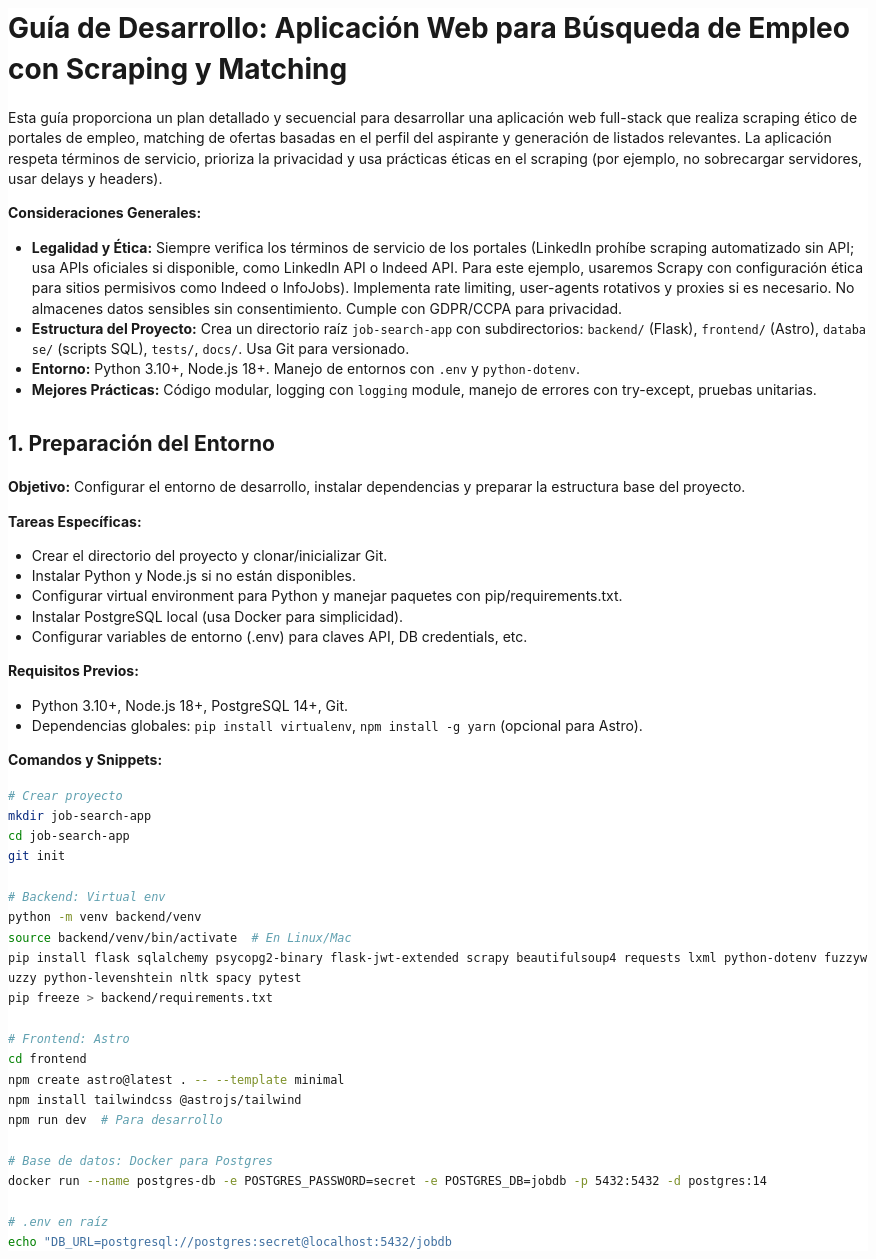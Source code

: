 # Guía de Desarrollo: Aplicación Web para Búsqueda de Empleo con Scraping y Matching

Esta guía proporciona un plan detallado y secuencial para desarrollar una aplicación web full-stack que realiza scraping ético de portales de empleo, matching de ofertas basadas en el perfil del aspirante y generación de listados relevantes. La aplicación respeta términos de servicio, prioriza la privacidad y usa prácticas éticas en el scraping (por ejemplo, no sobrecargar servidores, usar delays y headers). 

**Consideraciones Generales:**
- **Legalidad y Ética:** Siempre verifica los términos de servicio de los portales (LinkedIn prohíbe scraping automatizado sin API; usa APIs oficiales si disponible, como LinkedIn API o Indeed API. Para este ejemplo, usaremos Scrapy con configuración ética para sitios permisivos como Indeed o InfoJobs). Implementa rate limiting, user-agents rotativos y proxies si es necesario. No almacenes datos sensibles sin consentimiento. Cumple con GDPR/CCPA para privacidad.
- **Estructura del Proyecto:** Crea un directorio raíz `job-search-app` con subdirectorios: `backend/` (Flask), `frontend/` (Astro), `database/` (scripts SQL), `tests/`, `docs/`. Usa Git para versionado.
- **Entorno:** Python 3.10+, Node.js 18+. Manejo de entornos con `.env` y `python-dotenv`.
- **Mejores Prácticas:** Código modular, logging con `logging` module, manejo de errores con try-except, pruebas unitarias.

## 1. Preparación del Entorno

**Objetivo:** Configurar el entorno de desarrollo, instalar dependencias y preparar la estructura base del proyecto.

**Tareas Específicas:**
- Crear el directorio del proyecto y clonar/inicializar Git.
- Instalar Python y Node.js si no están disponibles.
- Configurar virtual environment para Python y manejar paquetes con pip/requirements.txt.
- Instalar PostgreSQL local (usa Docker para simplicidad).
- Configurar variables de entorno (.env) para claves API, DB credentials, etc.

**Requisitos Previos:**
- Python 3.10+, Node.js 18+, PostgreSQL 14+, Git.
- Dependencias globales: `pip install virtualenv`, `npm install -g yarn` (opcional para Astro).

**Comandos y Snippets:**
```bash
# Crear proyecto
mkdir job-search-app
cd job-search-app
git init

# Backend: Virtual env
python -m venv backend/venv
source backend/venv/bin/activate  # En Linux/Mac
pip install flask sqlalchemy psycopg2-binary flask-jwt-extended scrapy beautifulsoup4 requests lxml python-dotenv fuzzywuzzy python-levenshtein nltk spacy pytest
pip freeze > backend/requirements.txt

# Frontend: Astro
cd frontend
npm create astro@latest . -- --template minimal
npm install tailwindcss @astrojs/tailwind
npm run dev  # Para desarrollo

# Base de datos: Docker para Postgres
docker run --name postgres-db -e POSTGRES_PASSWORD=secret -e POSTGRES_DB=jobdb -p 5432:5432 -d postgres:14

# .env en raíz
echo "DB_URL=postgresql://postgres:secret@localhost:5432/jobdb
```